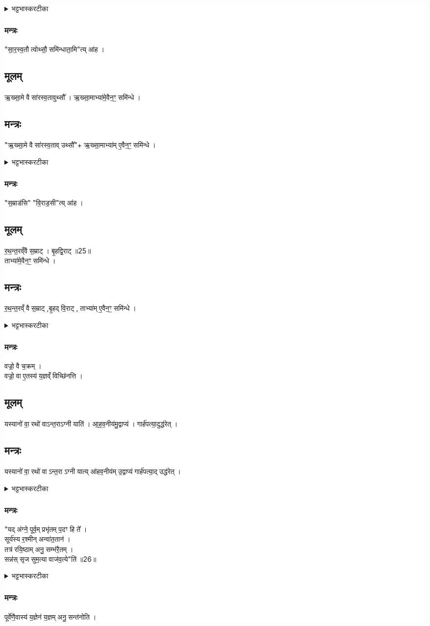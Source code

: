 <details><summary>भट्टभास्करटीका</summary></details>

### मन्त्रः

"सा॒र॒स्व॒तौ त्वोथ्सौ॒ समि॑न्धाता॒मि"त्य् आ॑ह ।  
## मूलम्
ऋ॒ख्सा॒मे वै सा॑रस्व॒तावुथ्सौ᳚ ।
ऋ॒ख्सा॒माभ्या॑मे॒वैन॒ꣳ॒ समि॑न्धे ।
## मन्त्रः
"ऋ॒ख्सा॒मे वै सा॑रस्व॒ताव् उथ्सौ᳚"+ ऋ॒ख्सा॒माभ्या॑म् ए॒वैन॒ꣳ॒ समि॑न्धे ।  
<details><summary>भट्टभास्करटीका</summary></details>

### मन्त्रः

"स॒म्राड॑सि" "वि॒राड॒सी"त्य् आ॑ह ।  
## मूलम्
र॒थ॒न्त॒रव्ँवै स॒म्राट् ।
बृ॒हद्वि॒राट् ॥25॥  
ताभ्या॑मे॒वैन॒ꣳ॒ समि॑न्धे ।
## मन्त्रः
र॒थ॒न्त॒रव्ँ वै स॒म्राट् ,बृ॒हद् वि॒राट् , ताभ्या॑म् ए॒वैन॒ꣳ॒ समि॑न्धे ।
<details><summary>भट्टभास्करटीका</summary></details>

### मन्त्रः

वज्रो॒ वै च॒क्रम् ।   
वज्रो॒ वा ए॒तस्य॑ य॒ज्ञव्ँ विच्छि॑नत्ति ।  
## मूलम्
यस्यानो॑ वा॒ रथो॑ वाऽन्त॒राऽग्नी याति॑ ।
आ॒ह॒व॒नीय॑मु॒द्वाप्य॑ ।
गार्ह॑पत्या॒दुद्ध॑रेत् ।
## मन्त्रः
यस्यानो॑ वा॒ रथो॑ वा ऽन्त॒रा ऽग्नी यात्य् आ॑हव॒नीय॑म् उ॒द्वाप्य॑ गार्ह॑पत्या॒द् उद्ध॑रेत् ।  

<details><summary>भट्टभास्करटीका</summary></details>

### मन्त्रः
"यद् अ॑ग्ने॒ पूर्व॒म् प्रभृ॑तम् प॒दꣳ हि ते᳚ ।  
सूर्य॑स्य र॒श्मीन् अन्वा॑त॒तान॑ ।  
तत्र॑ रयि॒ष्ठाम् अनु॒ सम्भ॑रै॒तम् ।   
सन्न॑स् सृज सुम॒त्या वाज॑व॒त्ये"ति॑ ॥26॥
<details><summary>भट्टभास्करटीका</summary></details>

### मन्त्रः
पूर्वे॑णै॒वास्य॑ य॒ज्ञेन॑ य॒ज्ञम् अनु॒ सन्त॑नोति ।  
